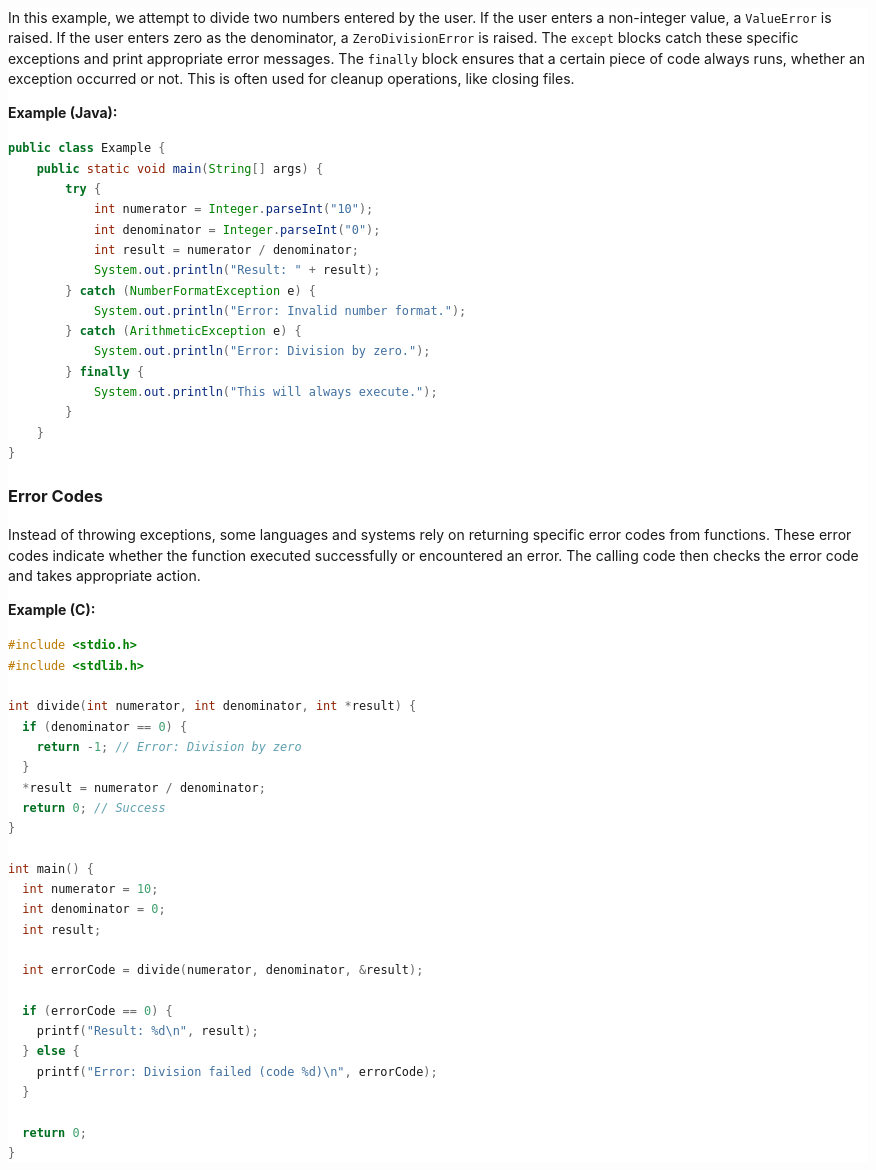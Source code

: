 In this example, we attempt to divide two numbers entered by the user. If the user enters a non-integer value, a `ValueError` is raised. If the user enters zero as the denominator, a `ZeroDivisionError` is raised. The `except` blocks catch these specific exceptions and print appropriate error messages. The `finally` block ensures that a certain piece of code always runs, whether an exception occurred or not. This is often used for cleanup operations, like closing files.

**Example (Java):**

```java
public class Example {
    public static void main(String[] args) {
        try {
            int numerator = Integer.parseInt("10");
            int denominator = Integer.parseInt("0");
            int result = numerator / denominator;
            System.out.println("Result: " + result);
        } catch (NumberFormatException e) {
            System.out.println("Error: Invalid number format.");
        } catch (ArithmeticException e) {
            System.out.println("Error: Division by zero.");
        } finally {
            System.out.println("This will always execute.");
        }
    }
}
```

### Error Codes

Instead of throwing exceptions, some languages and systems rely on returning specific error codes from functions. These error codes indicate whether the function executed successfully or encountered an error. The calling code then checks the error code and takes appropriate action.

**Example (C):**

```c
#include <stdio.h>
#include <stdlib.h>

int divide(int numerator, int denominator, int *result) {
  if (denominator == 0) {
    return -1; // Error: Division by zero
  }
  *result = numerator / denominator;
  return 0; // Success
}

int main() {
  int numerator = 10;
  int denominator = 0;
  int result;

  int errorCode = divide(numerator, denominator, &result);

  if (errorCode == 0) {
    printf("Result: %d\n", result);
  } else {
    printf("Error: Division failed (code %d)\n", errorCode);
  }

  return 0;
}
```
